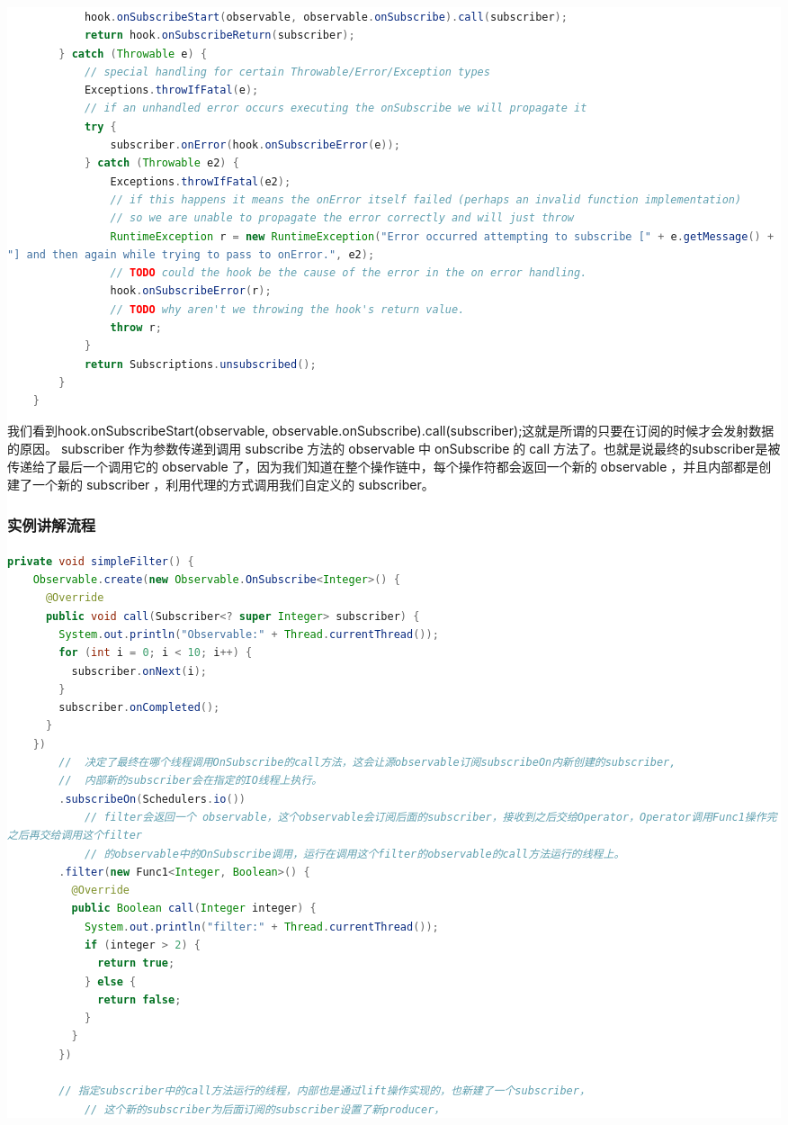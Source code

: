 ```java
            hook.onSubscribeStart(observable, observable.onSubscribe).call(subscriber);
            return hook.onSubscribeReturn(subscriber);
        } catch (Throwable e) {
            // special handling for certain Throwable/Error/Exception types
            Exceptions.throwIfFatal(e);
            // if an unhandled error occurs executing the onSubscribe we will propagate it
            try {
                subscriber.onError(hook.onSubscribeError(e));
            } catch (Throwable e2) {
                Exceptions.throwIfFatal(e2);
                // if this happens it means the onError itself failed (perhaps an invalid function implementation)
                // so we are unable to propagate the error correctly and will just throw
                RuntimeException r = new RuntimeException("Error occurred attempting to subscribe [" + e.getMessage() + "] and then again while trying to pass to onError.", e2);
                // TODO could the hook be the cause of the error in the on error handling.
                hook.onSubscribeError(r);
                // TODO why aren't we throwing the hook's return value.
                throw r;
            }
            return Subscriptions.unsubscribed();
        }
    }
```
我们看到hook.onSubscribeStart(observable, observable.onSubscribe).call(subscriber);这就是所谓的只要在订阅的时候才会发射数据的原因。 subscriber 作为参数传递到调用 subscribe 方法的 observable 中 onSubscribe 的 call 方法了。也就是说最终的subscriber是被传递给了最后一个调用它的 observable 了，因为我们知道在整个操作链中，每个操作符都会返回一个新的 observable ，并且内部都是创建了一个新的 subscriber ，利用代理的方式调用我们自定义的 subscriber。


### 实例讲解流程
```java
private void simpleFilter() {
    Observable.create(new Observable.OnSubscribe<Integer>() {
      @Override
      public void call(Subscriber<? super Integer> subscriber) {
        System.out.println("Observable:" + Thread.currentThread());
        for (int i = 0; i < 10; i++) {
          subscriber.onNext(i);
        }
        subscriber.onCompleted();
      }
    })
        //  决定了最终在哪个线程调用OnSubscribe的call方法，这会让源observable订阅subscribeOn内新创建的subscriber,
        //  内部新的subscriber会在指定的IO线程上执行。
        .subscribeOn(Schedulers.io())
            // filter会返回一个 observable，这个observable会订阅后面的subscriber，接收到之后交给Operator，Operator调用Func1操作完之后再交给调用这个filter
            // 的observable中的OnSubscribe调用，运行在调用这个filter的observable的call方法运行的线程上。
        .filter(new Func1<Integer, Boolean>() {
          @Override
          public Boolean call(Integer integer) {
            System.out.println("filter:" + Thread.currentThread());
            if (integer > 2) {
              return true;
            } else {
              return false;
            }
          }
        })

        // 指定subscriber中的call方法运行的线程，内部也是通过lift操作实现的，也新建了一个subscriber，
            // 这个新的subscriber为后面订阅的subscriber设置了新producer，
```